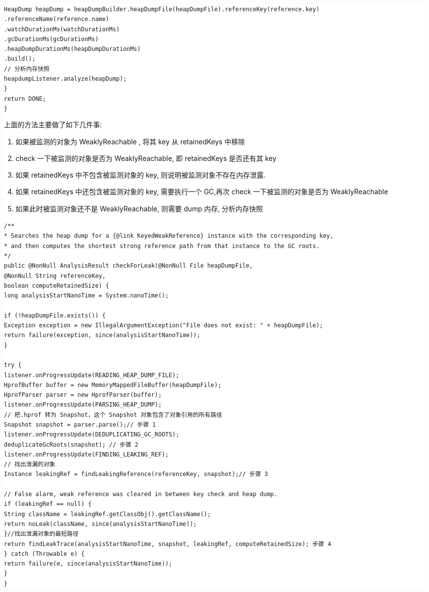 ```
HeapDump heapDump = heapDumpBuilder.heapDumpFile(heapDumpFile).referenceKey(reference.key)
.referenceName(reference.name)
.watchDurationMs(watchDurationMs)
.gcDurationMs(gcDurationMs)
.heapDumpDurationMs(heapDumpDurationMs)
.build();
// 分析内存快照
heapdumpListener.analyze(heapDump);
}
return DONE;
}
```
上面的方法主要做了如下几件事:

1. 如果被监测的对象为 WeaklyReachable , 将其 key 从 retainedKeys 中移除

2. check 一下被监测的对象是否为 WeaklyReachable, 即 retainedKeys 是否还有其 key

3. 如果 retainedKeys 中不包含被监测对象的 key, 则说明被监测对象不存在内存泄露. 

4. 如果 retainedKeys 中还包含被监测对象的 key, 需要执行一个 GC,再次 check 一下被监测的对象是否为 WeaklyReachable

5. 如果此时被监测对象还不是 WeaklyReachable,  则需要 dump 内存, 分析内存快照


```
/**
* Searches the heap dump for a {@link KeyedWeakReference} instance with the corresponding key,
* and then computes the shortest strong reference path from that instance to the GC roots.
*/
public @NonNull AnalysisResult checkForLeak(@NonNull File heapDumpFile,
@NonNull String referenceKey,
boolean computeRetainedSize) {
long analysisStartNanoTime = System.nanoTime();

if (!heapDumpFile.exists()) {
Exception exception = new IllegalArgumentException("File does not exist: " + heapDumpFile);
return failure(exception, since(analysisStartNanoTime));
}

try {
listener.onProgressUpdate(READING_HEAP_DUMP_FILE);
HprofBuffer buffer = new MemoryMappedFileBuffer(heapDumpFile);
HprofParser parser = new HprofParser(buffer);
listener.onProgressUpdate(PARSING_HEAP_DUMP);
// 把.hprof 转为 Snapshot，这个 Snapshot 对象包含了对象引用的所有路径
Snapshot snapshot = parser.parse();// 步骤 1
listener.onProgressUpdate(DEDUPLICATING_GC_ROOTS);
deduplicateGcRoots(snapshot); // 步骤 2
listener.onProgressUpdate(FINDING_LEAKING_REF);
// 找出泄漏的对象
Instance leakingRef = findLeakingReference(referenceKey, snapshot);// 步骤 3

// False alarm, weak reference was cleared in between key check and heap dump.
if (leakingRef == null) {
String className = leakingRef.getClassObj().getClassName();
return noLeak(className, since(analysisStartNanoTime));
}//找出泄漏对象的最短路径
return findLeakTrace(analysisStartNanoTime, snapshot, leakingRef, computeRetainedSize); 步骤 4
} catch (Throwable e) {
return failure(e, since(analysisStartNanoTime));
}
}
```
